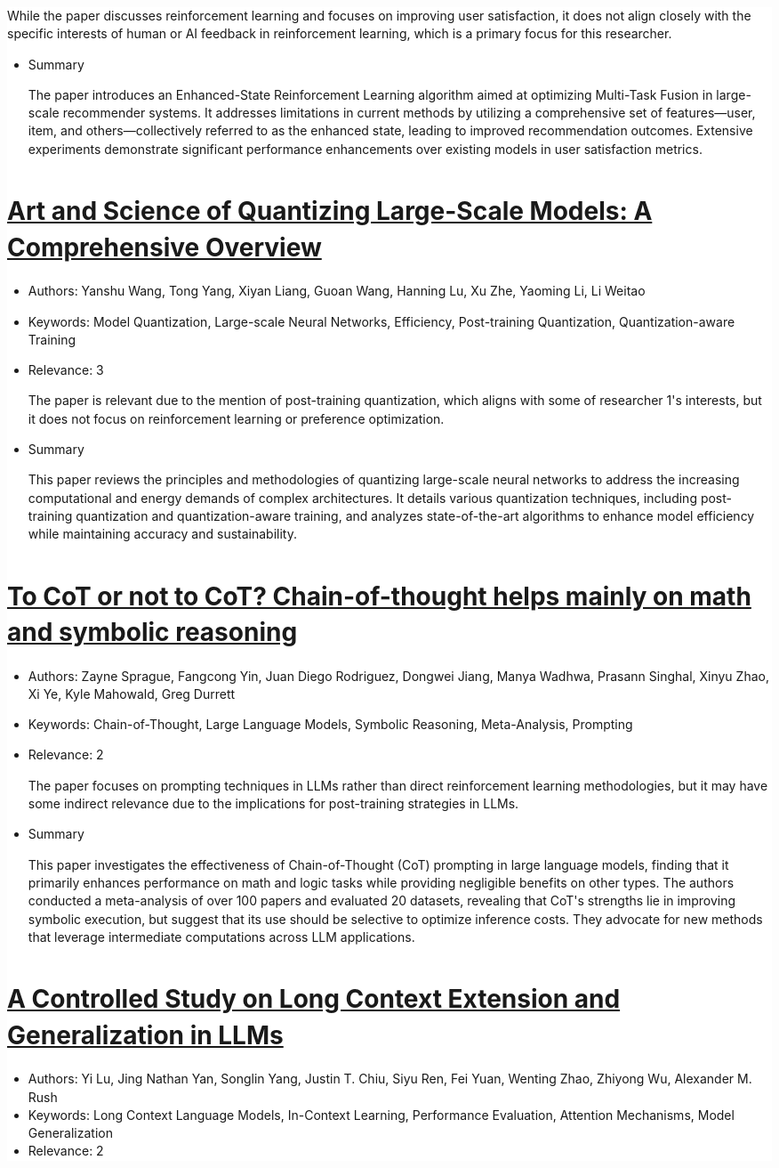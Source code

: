   While the paper discusses reinforcement learning and focuses on improving user satisfaction, it does not align closely with the specific interests of human or AI feedback in reinforcement learning, which is a primary focus for this researcher.
- Summary

  The paper introduces an Enhanced-State Reinforcement Learning algorithm aimed at optimizing Multi-Task Fusion in large-scale recommender systems. It addresses limitations in current methods by utilizing a comprehensive set of features—user, item, and others—collectively referred to as the enhanced state, leading to improved recommendation outcomes. Extensive experiments demonstrate significant performance enhancements over existing models in user satisfaction metrics.
# [Art and Science of Quantizing Large-Scale Models: A Comprehensive   Overview](http://arxiv.org/abs/2409.11650v1)
- Authors: Yanshu Wang, Tong Yang, Xiyan Liang, Guoan Wang, Hanning Lu, Xu Zhe, Yaoming Li, Li Weitao
- Keywords: Model Quantization, Large-scale Neural Networks, Efficiency, Post-training Quantization, Quantization-aware Training
- Relevance: 3

  The paper is relevant due to the mention of post-training quantization, which aligns with some of researcher 1's interests, but it does not focus on reinforcement learning or preference optimization.  
- Summary

  This paper reviews the principles and methodologies of quantizing large-scale neural networks to address the increasing computational and energy demands of complex architectures. It details various quantization techniques, including post-training quantization and quantization-aware training, and analyzes state-of-the-art algorithms to enhance model efficiency while maintaining accuracy and sustainability.  
# [To CoT or not to CoT? Chain-of-thought helps mainly on math and symbolic   reasoning](http://arxiv.org/abs/2409.12183v1)
- Authors: Zayne Sprague, Fangcong Yin, Juan Diego Rodriguez, Dongwei Jiang, Manya Wadhwa, Prasann Singhal, Xinyu Zhao, Xi Ye, Kyle Mahowald, Greg Durrett
- Keywords: Chain-of-Thought, Large Language Models, Symbolic Reasoning, Meta-Analysis, Prompting
- Relevance: 2

  The paper focuses on prompting techniques in LLMs rather than direct reinforcement learning methodologies, but it may have some indirect relevance due to the implications for post-training strategies in LLMs.  
- Summary

  This paper investigates the effectiveness of Chain-of-Thought (CoT) prompting in large language models, finding that it primarily enhances performance on math and logic tasks while providing negligible benefits on other types. The authors conducted a meta-analysis of over 100 papers and evaluated 20 datasets, revealing that CoT's strengths lie in improving symbolic execution, but suggest that its use should be selective to optimize inference costs. They advocate for new methods that leverage intermediate computations across LLM applications.  
# [A Controlled Study on Long Context Extension and Generalization in LLMs](http://arxiv.org/abs/2409.12181v1)
- Authors: Yi Lu, Jing Nathan Yan, Songlin Yang, Justin T. Chiu, Siyu Ren, Fei Yuan, Wenting Zhao, Zhiyong Wu, Alexander M. Rush
- Keywords: Long Context Language Models, In-Context Learning, Performance Evaluation, Attention Mechanisms, Model Generalization
- Relevance: 2
